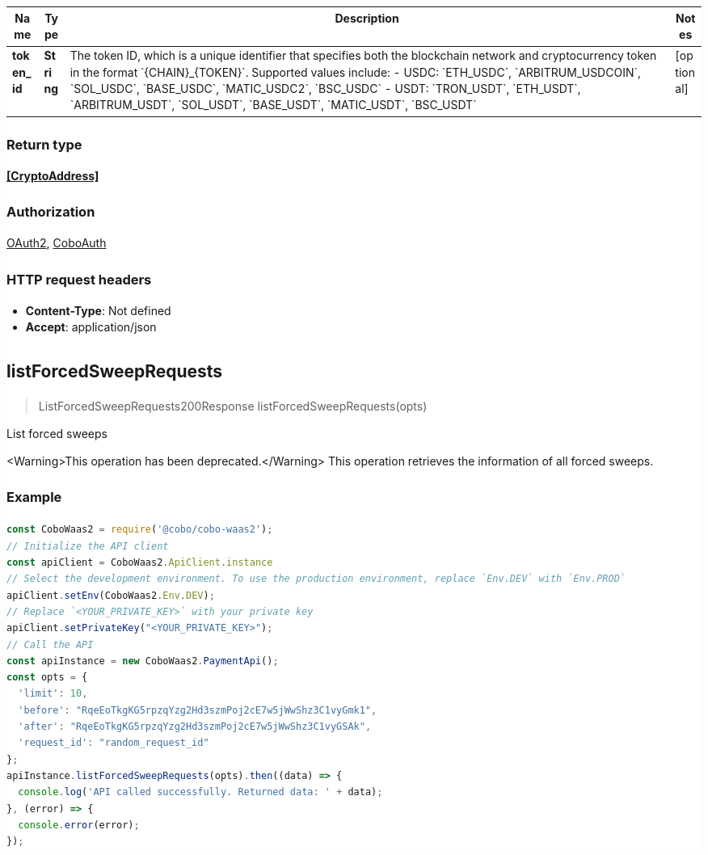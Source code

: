 
Name | Type | Description  | Notes
------------- | ------------- | ------------- | -------------
 **token_id** | **String**| The token ID, which is a unique identifier that specifies both the blockchain network and cryptocurrency token in the format &#x60;{CHAIN}_{TOKEN}&#x60;. Supported values include:   - USDC: &#x60;ETH_USDC&#x60;, &#x60;ARBITRUM_USDCOIN&#x60;, &#x60;SOL_USDC&#x60;, &#x60;BASE_USDC&#x60;, &#x60;MATIC_USDC2&#x60;, &#x60;BSC_USDC&#x60;   - USDT: &#x60;TRON_USDT&#x60;, &#x60;ETH_USDT&#x60;, &#x60;ARBITRUM_USDT&#x60;, &#x60;SOL_USDT&#x60;, &#x60;BASE_USDT&#x60;, &#x60;MATIC_USDT&#x60;, &#x60;BSC_USDT&#x60;  | [optional] 

### Return type

[**[CryptoAddress]**](CryptoAddress.md)

### Authorization

[OAuth2](../README.md#OAuth2), [CoboAuth](../README.md#CoboAuth)

### HTTP request headers

- **Content-Type**: Not defined
- **Accept**: application/json


## listForcedSweepRequests

> ListForcedSweepRequests200Response listForcedSweepRequests(opts)

List forced sweeps

&lt;Warning&gt;This operation has been deprecated.&lt;/Warning&gt; This operation retrieves the information of all forced sweeps. 

### Example

```javascript
const CoboWaas2 = require('@cobo/cobo-waas2');
// Initialize the API client
const apiClient = CoboWaas2.ApiClient.instance
// Select the development environment. To use the production environment, replace `Env.DEV` with `Env.PROD`
apiClient.setEnv(CoboWaas2.Env.DEV);
// Replace `<YOUR_PRIVATE_KEY>` with your private key
apiClient.setPrivateKey("<YOUR_PRIVATE_KEY>");
// Call the API
const apiInstance = new CoboWaas2.PaymentApi();
const opts = {
  'limit': 10,
  'before': "RqeEoTkgKG5rpzqYzg2Hd3szmPoj2cE7w5jWwShz3C1vyGmk1",
  'after': "RqeEoTkgKG5rpzqYzg2Hd3szmPoj2cE7w5jWwShz3C1vyGSAk",
  'request_id': "random_request_id"
};
apiInstance.listForcedSweepRequests(opts).then((data) => {
  console.log('API called successfully. Returned data: ' + data);
}, (error) => {
  console.error(error);
});

```
